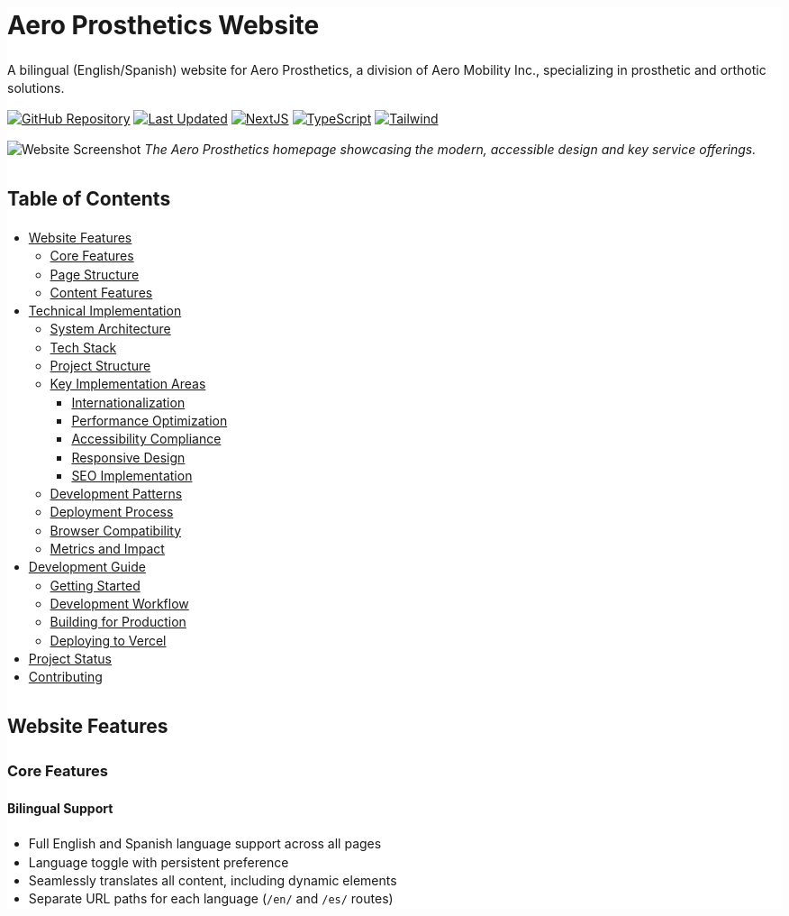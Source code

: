 # Aero Prosthetics Website

A bilingual (English/Spanish) website for Aero Prosthetics, a division of Aero Mobility Inc., specializing in prosthetic and orthotic solutions.

[![GitHub Repository](https://img.shields.io/badge/GitHub-Repository-blue.svg)](https://github.com/YeahISurf/aero-prosthetics)
[![Last Updated](https://img.shields.io/badge/Last%20Updated-March%202024-green.svg)](https://github.com/YeahISurf/aero-prosthetics)
[![NextJS](https://img.shields.io/badge/Next.js-15.0-black.svg)](https://nextjs.org/)
[![TypeScript](https://img.shields.io/badge/TypeScript-5.0-blue.svg)](https://www.typescriptlang.org/)
[![Tailwind](https://img.shields.io/badge/Tailwind-4.0-38B2AC.svg)](https://tailwindcss.com/)

![Website Screenshot](screenshot.png)
*The Aero Prosthetics homepage showcasing the modern, accessible design and key service offerings.*

## Table of Contents

- [Website Features](#website-features)
  - [Core Features](#core-features)
  - [Page Structure](#page-structure)
  - [Content Features](#content-features)
- [Technical Implementation](#technical-implementation)
  - [System Architecture](#system-architecture)
  - [Tech Stack](#tech-stack)
  - [Project Structure](#project-structure)
  - [Key Implementation Areas](#key-implementation-areas)
    - [Internationalization](#internationalization)
    - [Performance Optimization](#performance-optimization)
    - [Accessibility Compliance](#accessibility-compliance)
    - [Responsive Design](#responsive-design)
    - [SEO Implementation](#seo-implementation)
  - [Development Patterns](#development-patterns)
  - [Deployment Process](#deployment-process)
  - [Browser Compatibility](#browser-compatibility)
  - [Metrics and Impact](#metrics-and-impact)
- [Development Guide](#development-guide)
  - [Getting Started](#getting-started)
  - [Development Workflow](#development-workflow)
  - [Building for Production](#building-for-production)
  - [Deploying to Vercel](#deploying-to-vercel)
- [Project Status](#project-status)
- [Contributing](#contributing)

## Website Features

### Core Features

#### Bilingual Support
- Full English and Spanish language support across all pages
- Language toggle with persistent preference
- Seamlessly translates all content, including dynamic elements
- Separate URL paths for each language (`/en/` and `/es/` routes)
